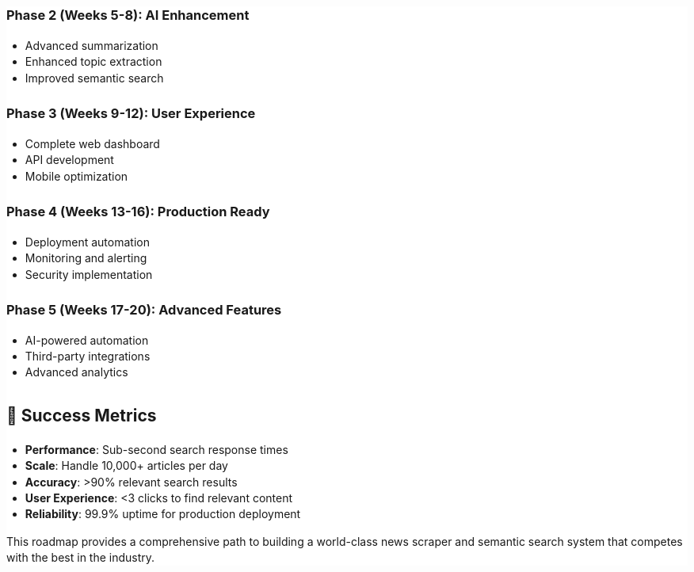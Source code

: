 ### Phase 2 (Weeks 5-8): AI Enhancement
- Advanced summarization
- Enhanced topic extraction
- Improved semantic search

### Phase 3 (Weeks 9-12): User Experience
- Complete web dashboard
- API development
- Mobile optimization

### Phase 4 (Weeks 13-16): Production Ready
- Deployment automation
- Monitoring and alerting
- Security implementation

### Phase 5 (Weeks 17-20): Advanced Features
- AI-powered automation
- Third-party integrations
- Advanced analytics

## 🎯 Success Metrics

- **Performance**: Sub-second search response times
- **Scale**: Handle 10,000+ articles per day
- **Accuracy**: >90% relevant search results
- **User Experience**: <3 clicks to find relevant content
- **Reliability**: 99.9% uptime for production deployment

This roadmap provides a comprehensive path to building a world-class news scraper and semantic search system that competes with the best in the industry.
